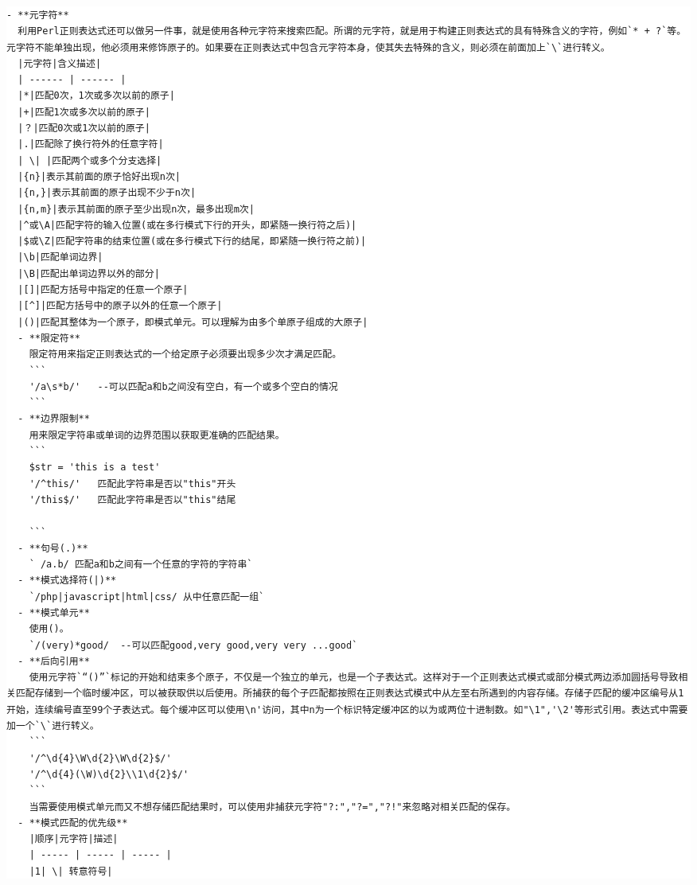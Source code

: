     - **元字符**
      利用Perl正则表达式还可以做另一件事，就是使用各种元字符来搜索匹配。所谓的元字符，就是用于构建正则表达式的具有特殊含义的字符，例如`* + ?`等。元字符不能单独出现，他必须用来修饰原子的。如果要在正则表达式中包含元字符本身，使其失去特殊的含义，则必须在前面加上`\`进行转义。
      |元字符|含义描述|
      | ------ | ------ |
      |*|匹配0次，1次或多次以前的原子|
      |+|匹配1次或多次以前的原子|
      |？|匹配0次或1次以前的原子|
      |.|匹配除了换行符外的任意字符|
      | \| |匹配两个或多个分支选择|
      |{n}|表示其前面的原子恰好出现n次|
      |{n,}|表示其前面的原子出现不少于n次|
      |{n,m}|表示其前面的原子至少出现n次，最多出现m次|
      |^或\A|匹配字符的输入位置(或在多行模式下行的开头，即紧随一换行符之后)|
      |$或\Z|匹配字符串的结束位置(或在多行模式下行的结尾，即紧随一换行符之前)|
      |\b|匹配单词边界|
      |\B|匹配出单词边界以外的部分|
      |[]|匹配方括号中指定的任意一个原子|
      |[^]|匹配方括号中的原子以外的任意一个原子|
      |()|匹配其整体为一个原子，即模式单元。可以理解为由多个单原子组成的大原子|
      - **限定符**
        限定符用来指定正则表达式的一个给定原子必须要出现多少次才满足匹配。
        ```
        '/a\s*b/'   --可以匹配a和b之间没有空白，有一个或多个空白的情况
        ```
      - **边界限制**
        用来限定字符串或单词的边界范围以获取更准确的匹配结果。
        ```
        $str = 'this is a test'
        '/^this/'   匹配此字符串是否以"this"开头
        '/this$/'   匹配此字符串是否以"this"结尾

        ```
      - **句号(.)**
        ` /a.b/ 匹配a和b之间有一个任意的字符的字符串`
      - **模式选择符(|)**
        `/php|javascript|html|css/ 从中任意匹配一组`
      - **模式单元**
        使用()。
        `/(very)*good/  --可以匹配good,very good,very very ...good`
      - **后向引用**
        使用元字符`“()”`标记的开始和结束多个原子，不仅是一个独立的单元，也是一个子表达式。这样对于一个正则表达式模式或部分模式两边添加圆括号导致相关匹配存储到一个临时缓冲区，可以被获取供以后使用。所捕获的每个子匹配都按照在正则表达式模式中从左至右所遇到的内容存储。存储子匹配的缓冲区编号从1开始，连续编号直至99个子表达式。每个缓冲区可以使用\n'访问，其中n为一个标识特定缓冲区的以为或两位十进制数。如"\1",'\2'等形式引用。表达式中需要加一个`\`进行转义。
        ```
        '/^\d{4}\W\d{2}\W\d{2}$/'
        '/^\d{4}(\W)\d{2}\\1\d{2}$/'
        ```  
        当需要使用模式单元而又不想存储匹配结果时，可以使用非捕获元字符"?:","?=","?!"来忽略对相关匹配的保存。
      - **模式匹配的优先级**
        |顺序|元字符|描述|
        | ----- | ----- | ----- |
        |1| \| 转意符号|